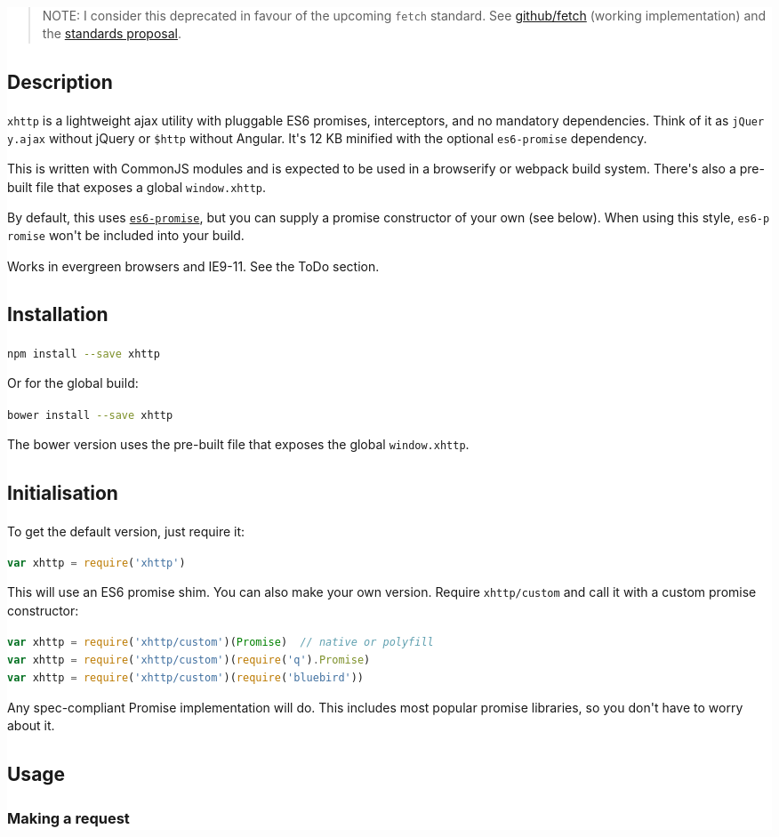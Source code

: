 > NOTE: I consider this deprecated in favour of the upcoming `fetch` standard.
> See [github/fetch](https://github.com/github/fetch) (working implementation)
> and the [standards proposal](https://fetch.spec.whatwg.org).

## Description

`xhttp` is a lightweight ajax utility with pluggable ES6 promises, interceptors, and no mandatory dependencies. Think of it as `jQuery.ajax` without jQuery or `$http` without Angular. It's 12 KB minified with the optional `es6-promise` dependency.

This is written with CommonJS modules and is expected to be used in a browserify or webpack build system. There's also a pre-built file that exposes a global `window.xhttp`.

By default, this uses [`es6-promise`](https://github.com/jakearchibald/es6-promise), but you can supply a promise constructor of your own (see below). When using this style, `es6-promise` won't be included into your build.

Works in evergreen browsers and IE9-11. See the ToDo section.

## Installation

```bash
npm install --save xhttp
```

Or for the global build:

```bash
bower install --save xhttp
```

The bower version uses the pre-built file that exposes the global `window.xhttp`.

## Initialisation

To get the default version, just require it:

```javascript
var xhttp = require('xhttp')
```

This will use an ES6 promise shim. You can also make your own version. Require `xhttp/custom` and call it with a custom promise constructor:

```javascript
var xhttp = require('xhttp/custom')(Promise)  // native or polyfill
var xhttp = require('xhttp/custom')(require('q').Promise)
var xhttp = require('xhttp/custom')(require('bluebird'))
```

Any spec-compliant Promise implementation will do. This includes most popular promise libraries, so you don't have to worry about it.

## Usage

### Making a request
